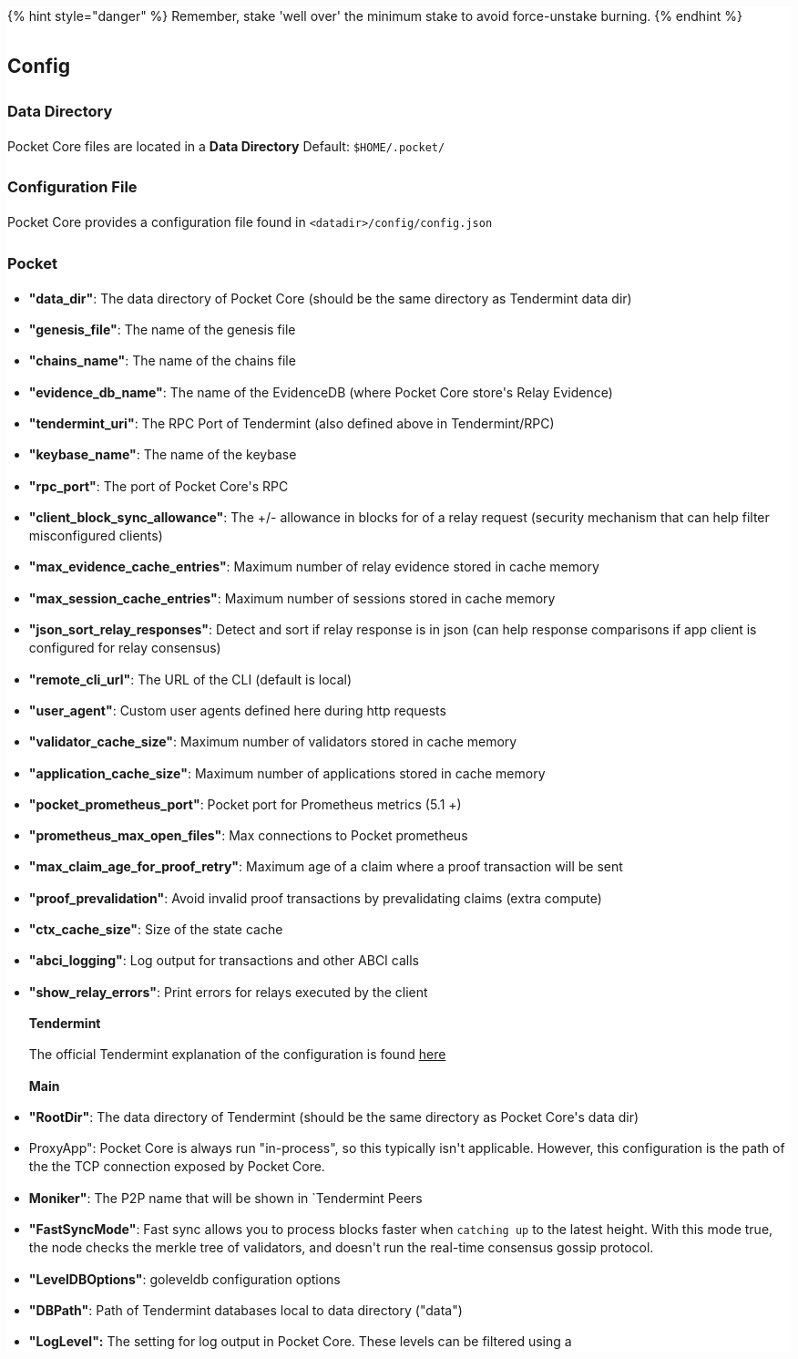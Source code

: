 {% hint style="danger" %} Remember, stake 'well over' the minimum stake to avoid force-unstake burning. {% endhint %}

## Config

### Data Directory

Pocket Core files are located in a **Data Directory** Default: `$HOME/.pocket/`

### Configuration File

Pocket Core provides a configuration file found in `<datadir>/config/config.json`

### Pocket

- **"data_dir"**: The data directory of Pocket Core \(should be the same directory as Tendermint data dir\)
- **"genesis_file"**: The name of the genesis file
- **"chains_name"**: The name of the chains file
- **"evidence_db_name"**: The name of the EvidenceDB \(where Pocket Core store's Relay Evidence\)
- **"tendermint_uri"**: The RPC Port of Tendermint \(also defined above in Tendermint/RPC\)
- **"keybase_name"**: The name of the keybase
- **"rpc_port"**: The port of Pocket Core's RPC
- **"client_block_sync_allowance"**: The +/- allowance in blocks for of a relay request \(security mechanism that can
  help filter misconfigured clients\)
- **"max_evidence_cache_entries"**: Maximum number of relay evidence stored in cache memory
- **"max_session_cache_entries"**: Maximum number of sessions stored in cache memory
- **"json_sort_relay_responses"**: Detect and sort if relay response is in json \(can help response comparisons if
  app client is configured for relay consensus\)
- **"remote_cli_url"**: The URL of the CLI \(default is local\)
- **"user_agent"**: Custom user agents defined here during http requests
- **"validator_cache_size"**: Maximum number of validators stored in cache memory
- **"application_cache_size"**: Maximum number of applications stored in cache memory
- **"pocket_prometheus_port"**: Pocket port for Prometheus metrics \(5.1 +\)
- **"prometheus_max_open_files"**: Max connections to Pocket prometheus
- **"max_claim_age_for_proof_retry"**: Maximum age of a claim where a proof transaction will be sent
- **"proof_prevalidation"**: Avoid invalid proof transactions by prevalidating claims \(extra compute\)
- **"ctx_cache_size"**: Size of the state cache
- **"abci_logging"**: Log output for transactions and other ABCI calls
- **"show_relay_errors"**: Print errors for relays executed by the client

  **Tendermint**

  The official Tendermint explanation of the configuration is
  found [here](https://docs.tendermint.com/master/tendermint-core/configuration.html)

  **Main**

- **"RootDir"**: The data directory of Tendermint \(should be the same directory as Pocket Core's data dir\)
- ProxyApp": Pocket Core is always run "in-process", so this typically isn't applicable. However, this configuration is
  the path of the the TCP connection exposed by Pocket Core.
- **Moniker"**: The P2P name that will be shown in \`Tendermint Peers
- **"FastSyncMode"**: Fast sync allows you to process blocks faster when `catching up` to the latest height. With this
  mode true, the node checks the merkle tree of validators, and doesn't run the real-time consensus gossip protocol.
- **"LevelDBOptions"**: goleveldb configuration options
- **"DBPath"**: Path of Tendermint databases local to data directory \("data"\)
- **"LogLevel":** The setting for log output in Pocket Core. These levels can be filtered using a